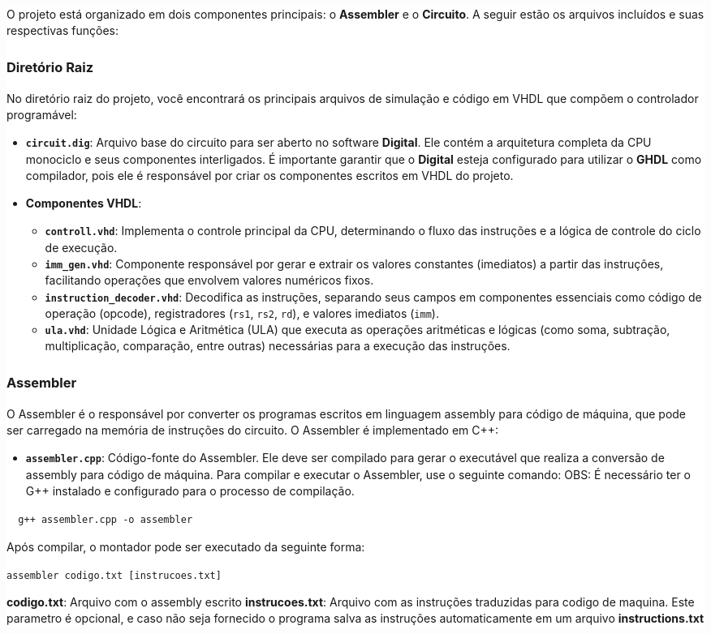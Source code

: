 O projeto está organizado em dois componentes principais: o **Assembler** e o **Circuito**. A seguir estão os arquivos incluídos e suas respectivas funções:

### Diretório Raiz

No diretório raiz do projeto, você encontrará os principais arquivos de simulação e código em VHDL que compõem o controlador programável:

- **`circuit.dig`**: Arquivo base do circuito para ser aberto no software **Digital**. Ele contém a arquitetura completa da CPU monociclo e seus componentes interligados. É importante garantir que o **Digital** esteja configurado para utilizar o **GHDL** como compilador, pois ele é responsável por criar os componentes escritos em VHDL do projeto.

- **Componentes VHDL**:
  - **`controll.vhd`**: Implementa o controle principal da CPU, determinando o fluxo das instruções e a lógica de controle do ciclo de execução.
  - **`imm_gen.vhd`**: Componente responsável por gerar e extrair os valores constantes (imediatos) a partir das instruções, facilitando operações que envolvem valores numéricos fixos.
  - **`instruction_decoder.vhd`**: Decodifica as instruções, separando seus campos em componentes essenciais como código de operação (opcode), registradores (`rs1`, `rs2`, `rd`), e valores imediatos (`imm`).
  - **`ula.vhd`**: Unidade Lógica e Aritmética (ULA) que executa as operações aritméticas e lógicas (como soma, subtração, multiplicação, comparação, entre outras) necessárias para a execução das instruções.

### Assembler

O Assembler é o responsável por converter os programas escritos em linguagem assembly para código de máquina, que pode ser carregado na memória de instruções do circuito. O Assembler é implementado em C++:

- **`assembler.cpp`**: Código-fonte do Assembler. Ele deve ser compilado para gerar o executável que realiza a conversão de assembly para código de máquina. Para compilar e executar o Assembler, use o seguinte comando:
OBS: É necessário ter o G++ instalado e configurado para o processo de compilação.
```
  g++ assembler.cpp -o assembler
```
Após compilar, o montador pode ser executado da seguinte forma: 
```  
assembler codigo.txt [instrucoes.txt]
```
**codigo.txt**: Arquivo com o assembly escrito
**instrucoes.txt**: Arquivo com as instruções traduzidas para codigo de maquina. Este parametro é opcional, e caso não seja fornecido o programa salva as instruções automaticamente em um arquivo **instructions.txt**
